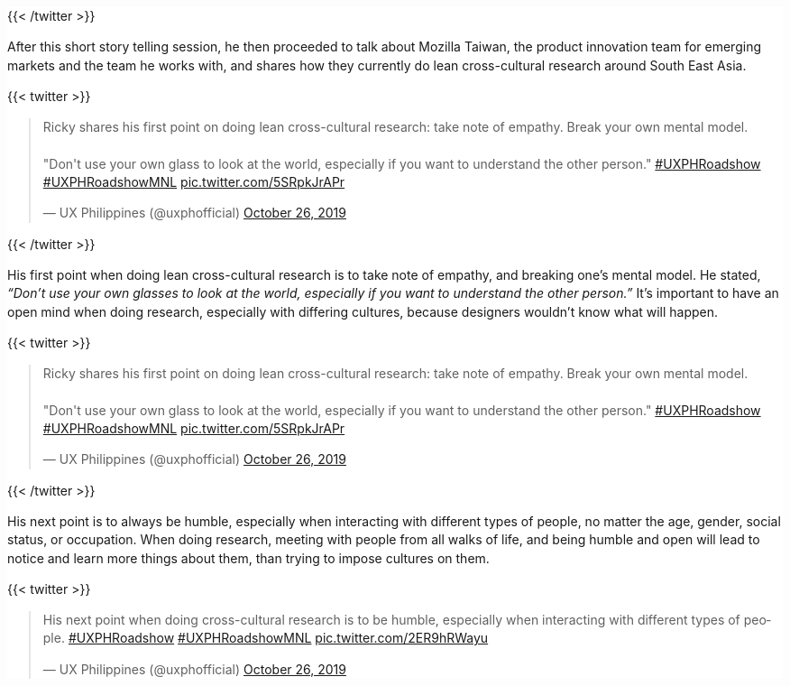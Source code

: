 </div>

{{< /twitter >}}

After this short story telling session, he then proceeded to talk about Mozilla Taiwan, the product innovation team for emerging markets and the team he works with, and shares how they currently do lean cross-cultural research around South East Asia.

{{< twitter >}} 

<div class="embed_tweet">

<blockquote class="twitter-tweet" data-conversation="none"><p lang="en" dir="ltr">Ricky shares his first point on doing lean cross-cultural research: take note of empathy. Break your own mental model. <br><br>&quot;Don&#39;t use your own glass to look at the world, especially if you want to understand the other person.&quot; <a href="https://twitter.com/hashtag/UXPHRoadshow?src=hash&amp;ref_src=twsrc%5Etfw">#UXPHRoadshow</a> <a href="https://twitter.com/hashtag/UXPHRoadshowMNL?src=hash&amp;ref_src=twsrc%5Etfw">#UXPHRoadshowMNL</a> <a href="https://t.co/5SRpkJrAPr">pic.twitter.com/5SRpkJrAPr</a></p>&mdash; UX Philippines (@uxphofficial) <a href="https://twitter.com/uxphofficial/status/1187937413110190082?ref_src=twsrc%5Etfw">October 26, 2019</a></blockquote> <script async src="https://platform.twitter.com/widgets.js" charset="utf-8"></script>

</div>

{{< /twitter >}}

His first point when doing lean cross-cultural research is to take note of empathy, and breaking one’s mental model. He stated, _“Don’t use your own glasses to look at the world, especially if you want to understand the other person.”_ It’s important to have an open mind when doing research, especially with differing cultures, because designers wouldn’t know what will happen.

{{< twitter >}} 

<div class="embed_tweet">

<blockquote class="twitter-tweet" data-conversation="none"><p lang="en" dir="ltr">Ricky shares his first point on doing lean cross-cultural research: take note of empathy. Break your own mental model. <br><br>&quot;Don&#39;t use your own glass to look at the world, especially if you want to understand the other person.&quot; <a href="https://twitter.com/hashtag/UXPHRoadshow?src=hash&amp;ref_src=twsrc%5Etfw">#UXPHRoadshow</a> <a href="https://twitter.com/hashtag/UXPHRoadshowMNL?src=hash&amp;ref_src=twsrc%5Etfw">#UXPHRoadshowMNL</a> <a href="https://t.co/5SRpkJrAPr">pic.twitter.com/5SRpkJrAPr</a></p>&mdash; UX Philippines (@uxphofficial) <a href="https://twitter.com/uxphofficial/status/1187937413110190082?ref_src=twsrc%5Etfw">October 26, 2019</a></blockquote> <script async src="https://platform.twitter.com/widgets.js" charset="utf-8"></script>

</div>

{{< /twitter >}}

His next point is to always be humble, especially when interacting with different types of people, no matter the age, gender, social status, or occupation. When doing research, meeting with people from all walks of life, and being humble and open will lead to notice and learn more things about them, than trying to impose cultures on them.

{{< twitter >}} 

<div class="embed_tweet">

<blockquote class="twitter-tweet" data-conversation="none"><p lang="en" dir="ltr">His next point when doing cross-cultural research is to be humble, especially when interacting with different types of people. <a href="https://twitter.com/hashtag/UXPHRoadshow?src=hash&amp;ref_src=twsrc%5Etfw">#UXPHRoadshow</a> <a href="https://twitter.com/hashtag/UXPHRoadshowMNL?src=hash&amp;ref_src=twsrc%5Etfw">#UXPHRoadshowMNL</a> <a href="https://t.co/2ER9hRWayu">pic.twitter.com/2ER9hRWayu</a></p>&mdash; UX Philippines (@uxphofficial) <a href="https://twitter.com/uxphofficial/status/1187939473448787969?ref_src=twsrc%5Etfw">October 26, 2019</a></blockquote> <script async src="https://platform.twitter.com/widgets.js" charset="utf-8"></script>

